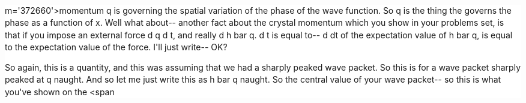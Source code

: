   m='372660'>momentum</span> <span m='373080'>q</span> <span
  m='373720'>is</span> <span m='374070'>governing</span> <span
  m='374440'>the</span> <span m='374510'>spatial</span> <span
  m='374850'>variation</span> <span m='375940'>of</span> <span
  m='376160'>the</span> <span m='376230'>phase</span> <span m='376550'>of</span>
  <span m='376610'>the</span> <span m='376680'>wave</span> <span
  m='376890'>function.</span> <span m='379270'>So</span> <span
  m='379320'>q</span> <span m='379560'>is</span> <span m='379670'>the</span>
  <span m='379740'>thing</span> <span m='379910'>the</span> <span
  m='380000'>governs</span> <span m='382240'>the</span> <span
  m='382380'>phase</span> <span m='384360'>as</span> <span m='384500'>a</span>
  <span m='384540'>function</span> <span m='384840'>of</span> <span
  m='385010'>x.</span> <span m='387760'>Well</span> <span m='388030'>what</span>
  <span m='388160'>about--</span> <span m='391490'>another</span> <span
  m='391900'>fact</span> <span m='392260'>about</span> <span
  m='392530'>the</span> <span m='392610'>crystal</span> <span
  m='392870'>momentum</span> <span m='393560'>which</span> <span
  m='393930'>you</span> <span m='394050'>show</span> <span m='394220'>in</span>
  <span m='394390'>your</span> <span m='394500'>problems</span> <span
  m='394940'>set,</span> <span m='395560'>is</span> <span m='395720'>that</span>
  <span m='395830'>if</span> <span m='395910'>you</span> <span
  m='396060'>impose</span> <span m='396430'>an</span> <span
  m='396530'>external</span> <span m='396920'>force</span> <span
  m='399610'>d</span> <span m='400070'>q</span> <span m='401620'>d</span> <span
  m='401752'>t,</span> <span m='402470'>and</span> <span
  m='402550'>really</span> <span m='403040'>d</span> <span m='403210'>h</span>
  <span m='403600'>bar</span> <span m='403725'>q.</span> <span
  m='403850'>d</span> <span m='403987'>t</span> <span m='405190'>is</span> <span
  m='405460'>equal</span> <span m='405700'>to--</span> <span m='410970'>d</span>
  <span m='411078'>dt</span> <span m='412070'>of</span> <span
  m='412550'>the</span> <span m='412660'>expectation</span> <span
  m='413250'>value</span> <span m='413910'>of</span> <span m='414060'>h</span>
  <span m='414180'>bar</span> <span m='414500'>q,</span> <span
  m='417920'>is</span> <span m='418120'>equal</span> <span m='418390'>to</span>
  <span m='420550'>the</span> <span m='421230'>expectation</span> <span
  m='421750'>value</span> <span m='422550'>of</span> <span m='422880'>the</span>
  <span m='422990'>force.</span> <span m='423300'>I'll</span> <span
  m='423370'>just</span> <span m='423610'>write--</span> <span
  m='425310'>OK?</span> </p><p><span m='425870'>So</span> <span
  m='426130'>again,</span> <span m='426680'>this</span> <span
  m='426900'>is</span> <span m='427020'>a</span> <span
  m='427090'>quantity,</span> <span m='430020'>and</span> <span
  m='430180'>this</span> <span m='430350'>was</span> <span
  m='431020'>assuming</span> <span m='431470'>that</span> <span
  m='431580'>we</span> <span m='431670'>had</span> <span m='431880'>a</span>
  <span m='431980'>sharply</span> <span m='432730'>peaked</span> <span
  m='433160'>wave</span> <span m='433530'>packet.</span> <span
  m='434160'>So</span> <span m='434290'>this</span> <span m='434400'>is</span>
  <span m='434520'>for</span> <span m='434595'>a</span> <span
  m='434670'>wave</span> <span m='434900'>packet</span> <span
  m='435560'>sharply</span> <span m='436000'>peaked</span> <span
  m='446780'>at</span> <span m='446880'>q</span> <span m='447145'>naught.</span>
  <span m='447800'>And</span> <span m='447920'>so</span> <span
  m='448020'>let</span> <span m='448220'>me</span> <span m='448290'>just</span>
  <span m='448460'>write</span> <span m='448610'>this</span> <span
  m='448730'>as</span> <span m='449470'>h</span> <span m='449720'>bar</span>
  <span m='450030'>q</span> <span m='450475'>naught.</span> <span
  m='452320'>So</span> <span m='452490'>the</span> <span
  m='452580'>central</span> <span m='452950'>value</span> <span
  m='453300'>of</span> <span m='453380'>your</span> <span m='453490'>wave</span>
  <span m='453710'>packet--</span> <span m='454120'>so</span> <span
  m='454250'>this</span> <span m='454380'>is</span> <span m='454430'>what</span>
  <span m='454580'>you've</span> <span m='454680'>shown</span> <span
  m='454763'>on</span> <span m='454846'>the</span> <span